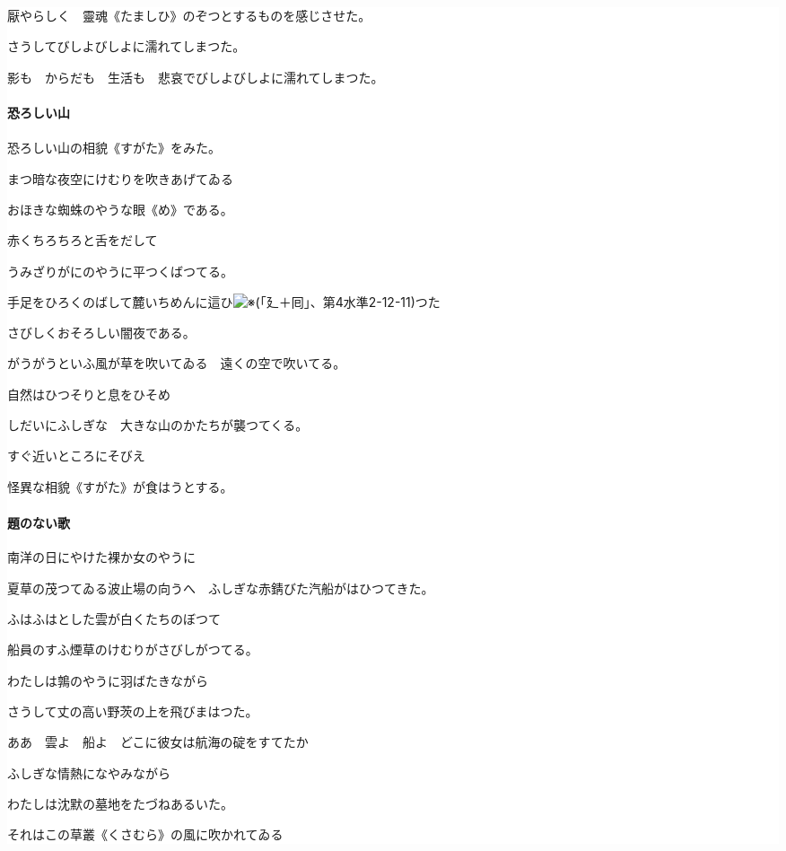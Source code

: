 厭やらしく　靈魂《たましひ》のぞつとするものを感じさせた。

さうしてびしよびしよに濡れてしまつた。

影も　からだも　生活も　悲哀でびしよびしよに濡れてしまつた。





#### 恐ろしい山




恐ろしい山の相貌《すがた》をみた。

まつ暗な夜空にけむりを吹きあげてゐる

おほきな蜘蛛のやうな眼《め》である。

赤くちろちろと舌をだして

うみざりがにのやうに平つくばつてる。

手足をひろくのばして麓いちめんに這ひ![※(「廴＋囘」、第4水準2-12-11)](https://www.aozora.gr.jp/cards/000067/files/../../../gaiji/2-12/2-12-11.png)つた

さびしくおそろしい闇夜である。

がうがうといふ風が草を吹いてゐる　遠くの空で吹いてる。

自然はひつそりと息をひそめ

しだいにふしぎな　大きな山のかたちが襲つてくる。

すぐ近いところにそびえ

怪異な相貌《すがた》が食はうとする。





#### 題のない歌




南洋の日にやけた裸か女のやうに

夏草の茂つてゐる波止場の向うへ　ふしぎな赤錆びた汽船がはひつてきた。

ふはふはとした雲が白くたちのぼつて

船員のすふ煙草のけむりがさびしがつてる。

わたしは鶉のやうに羽ばたきながら

さうして丈の高い野茨の上を飛びまはつた。

ああ　雲よ　船よ　どこに彼女は航海の碇をすてたか

ふしぎな情熱になやみながら

わたしは沈默の墓地をたづねあるいた。

それはこの草叢《くさむら》の風に吹かれてゐる
